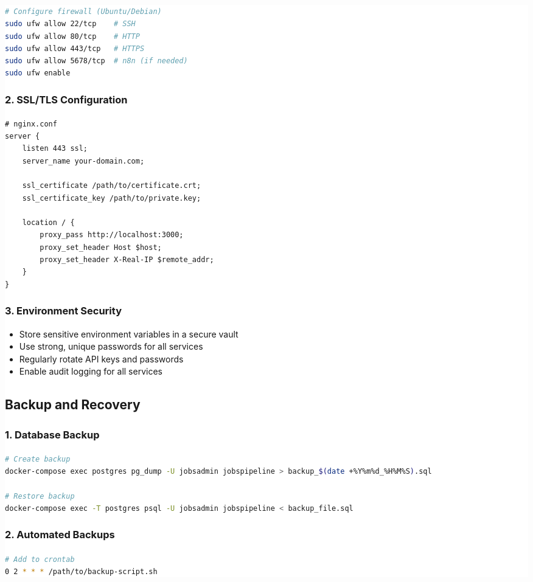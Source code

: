 ```bash
# Configure firewall (Ubuntu/Debian)
sudo ufw allow 22/tcp    # SSH
sudo ufw allow 80/tcp    # HTTP
sudo ufw allow 443/tcp   # HTTPS
sudo ufw allow 5678/tcp  # n8n (if needed)
sudo ufw enable
```

### 2. SSL/TLS Configuration

```nginx
# nginx.conf
server {
    listen 443 ssl;
    server_name your-domain.com;
    
    ssl_certificate /path/to/certificate.crt;
    ssl_certificate_key /path/to/private.key;
    
    location / {
        proxy_pass http://localhost:3000;
        proxy_set_header Host $host;
        proxy_set_header X-Real-IP $remote_addr;
    }
}
```

### 3. Environment Security

- Store sensitive environment variables in a secure vault
- Use strong, unique passwords for all services
- Regularly rotate API keys and passwords
- Enable audit logging for all services

## Backup and Recovery

### 1. Database Backup

```bash
# Create backup
docker-compose exec postgres pg_dump -U jobsadmin jobspipeline > backup_$(date +%Y%m%d_%H%M%S).sql

# Restore backup
docker-compose exec -T postgres psql -U jobsadmin jobspipeline < backup_file.sql
```

### 2. Automated Backups

```bash
# Add to crontab
0 2 * * * /path/to/backup-script.sh
```
